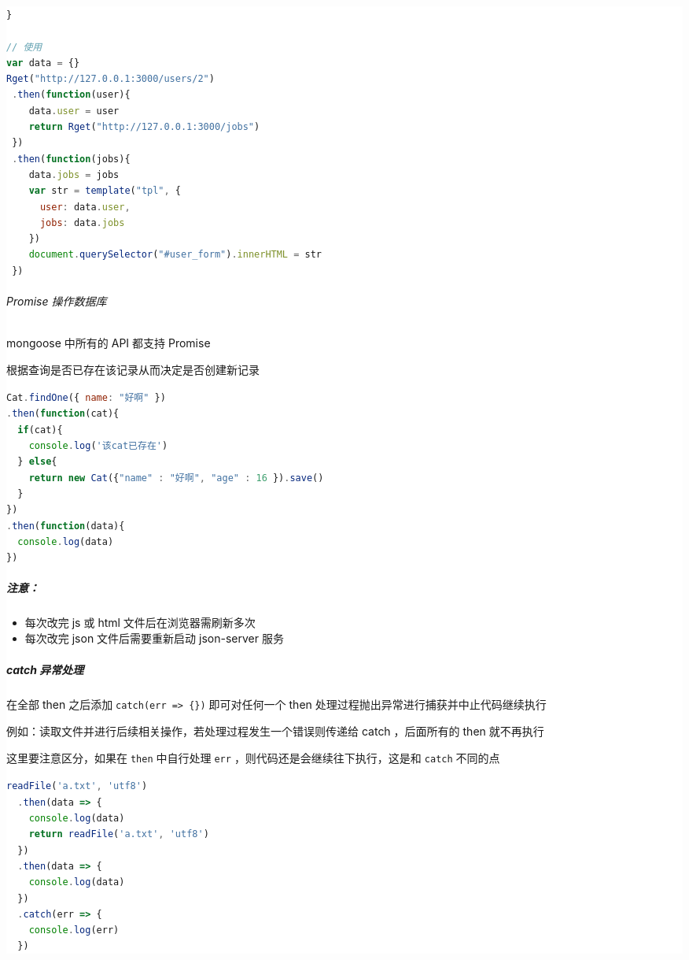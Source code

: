 ```javascript
}

// 使用
var data = {}
Rget("http://127.0.0.1:3000/users/2")
 .then(function(user){
    data.user = user
    return Rget("http://127.0.0.1:3000/jobs")
 })
 .then(function(jobs){
    data.jobs = jobs
    var str = template("tpl", {
      user: data.user,
      jobs: data.jobs
    })
    document.querySelector("#user_form").innerHTML = str
 })
```

###### Promise 操作数据库

mongoose 中所有的 API 都支持 Promise 

根据查询是否已存在该记录从而决定是否创建新记录

```javascript
Cat.findOne({ name: "好啊" })
.then(function(cat){
  if(cat){
    console.log('该cat已存在')
  } else{
    return new Cat({"name" : "好啊", "age" : 16 }).save()
  }
})
.then(function(data){
  console.log(data)
})
```

##### 注意：

- 每次改完 js 或 html 文件后在浏览器需刷新多次
- 每次改完 json 文件后需要重新启动 json-server 服务

##### catch 异常处理

在全部 then 之后添加 `catch(err => {})` 即可对任何一个 then 处理过程抛出异常进行捕获并中止代码继续执行

例如：读取文件并进行后续相关操作，若处理过程发生一个错误则传递给 catch ，后面所有的 then 就不再执行

这里要注意区分，如果在 `then` 中自行处理 `err` ，则代码还是会继续往下执行，这是和 `catch` 不同的点

```javascript
readFile('a.txt', 'utf8')
  .then(data => {
    console.log(data)
    return readFile('a.txt', 'utf8')
  })
  .then(data => {
    console.log(data)
  })
  .catch(err => {
    console.log(err)
  })
```

